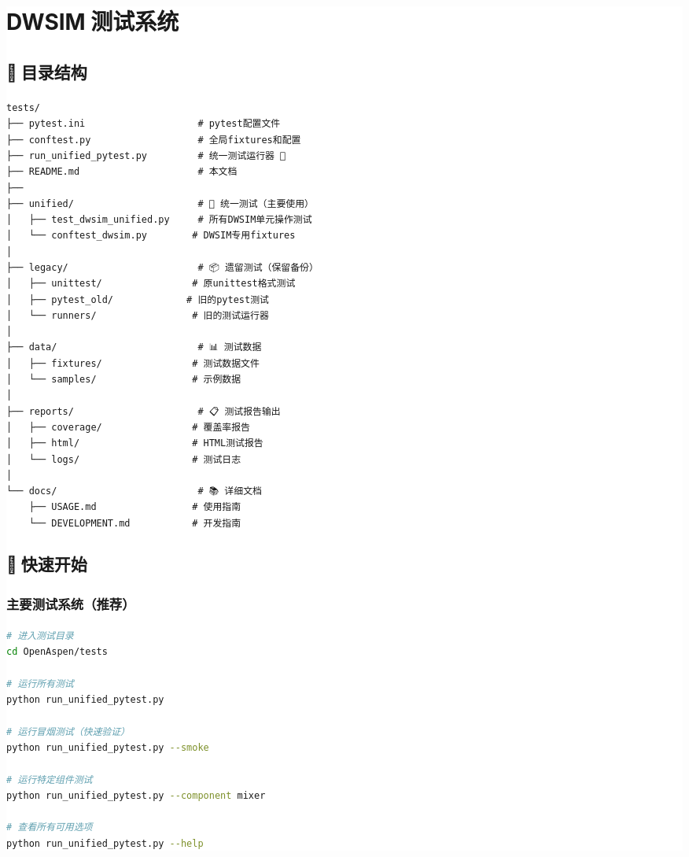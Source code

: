 # DWSIM 测试系统

## 📁 目录结构

```
tests/
├── pytest.ini                    # pytest配置文件
├── conftest.py                   # 全局fixtures和配置
├── run_unified_pytest.py         # 统一测试运行器 🚀
├── README.md                     # 本文档
├── 
├── unified/                      # 🎯 统一测试（主要使用）
│   ├── test_dwsim_unified.py     # 所有DWSIM单元操作测试
│   └── conftest_dwsim.py        # DWSIM专用fixtures
│
├── legacy/                       # 📦 遗留测试（保留备份）
│   ├── unittest/                # 原unittest格式测试
│   ├── pytest_old/             # 旧的pytest测试
│   └── runners/                 # 旧的测试运行器
│
├── data/                         # 📊 测试数据
│   ├── fixtures/                # 测试数据文件
│   └── samples/                 # 示例数据
│
├── reports/                      # 📋 测试报告输出
│   ├── coverage/                # 覆盖率报告
│   ├── html/                    # HTML测试报告
│   └── logs/                    # 测试日志
│
└── docs/                         # 📚 详细文档
    ├── USAGE.md                 # 使用指南
    └── DEVELOPMENT.md           # 开发指南
```

## 🚀 快速开始

### 主要测试系统（推荐）

```bash
# 进入测试目录
cd OpenAspen/tests

# 运行所有测试
python run_unified_pytest.py

# 运行冒烟测试（快速验证）
python run_unified_pytest.py --smoke

# 运行特定组件测试
python run_unified_pytest.py --component mixer

# 查看所有可用选项
python run_unified_pytest.py --help
```
